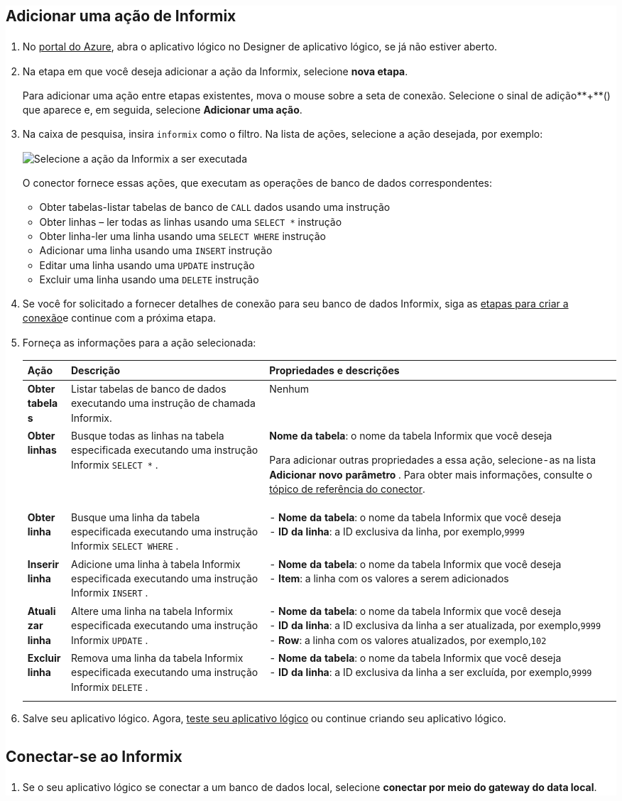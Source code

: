 ## <a name="add-an-informix-action"></a>Adicionar uma ação de Informix

1. No [portal do Azure](https://portal.azure.com), abra o aplicativo lógico no Designer de aplicativo lógico, se já não estiver aberto.

1. Na etapa em que você deseja adicionar a ação da Informix, selecione **nova etapa**.

   Para adicionar uma ação entre etapas existentes, mova o mouse sobre a seta de conexão. Selecione o sinal de adição**+**() que aparece e, em seguida, selecione **Adicionar uma ação**.

1. Na caixa de pesquisa, insira `informix` como o filtro. Na lista de ações, selecione a ação desejada, por exemplo:

   ![Selecione a ação da Informix a ser executada](./media/connectors-create-api-informix/select-informix-connector-action.png)

   O conector fornece essas ações, que executam as operações de banco de dados correspondentes:

   * Obter tabelas-listar tabelas de banco de `CALL` dados usando uma instrução
   * Obter linhas – ler todas as linhas usando uma `SELECT *` instrução
   * Obter linha-ler uma linha usando uma `SELECT WHERE` instrução
   * Adicionar uma linha usando uma `INSERT` instrução
   * Editar uma linha usando uma `UPDATE` instrução
   * Excluir uma linha usando uma `DELETE` instrução

1. Se você for solicitado a fornecer detalhes de conexão para seu banco de dados Informix, siga as [etapas para criar a conexão](#create-connection)e continue com a próxima etapa.

1. Forneça as informações para a ação selecionada:

   | Ação | Descrição | Propriedades e descrições |
   |--------|-------------|-----------------------------|
   | **Obter tabelas** | Listar tabelas de banco de dados executando uma instrução de chamada Informix. | Nenhum |
   | **Obter linhas** | Busque todas as linhas na tabela especificada executando uma instrução Informix `SELECT *` . | **Nome da tabela**: o nome da tabela Informix que você deseja <p><p>Para adicionar outras propriedades a essa ação, selecione-as na lista **Adicionar novo parâmetro** . Para obter mais informações, consulte o [tópico de referência do conector](/connectors/informix/). |
   | **Obter linha** | Busque uma linha da tabela especificada executando uma instrução Informix `SELECT WHERE` . | - **Nome da tabela**: o nome da tabela Informix que você deseja <br>- **ID da linha**: a ID exclusiva da linha, por exemplo,`9999` |
   | **Inserir linha** | Adicione uma linha à tabela Informix especificada executando uma instrução Informix `INSERT` . | - **Nome da tabela**: o nome da tabela Informix que você deseja <br>- **Item**: a linha com os valores a serem adicionados |
   | **Atualizar linha** | Altere uma linha na tabela Informix especificada executando uma instrução Informix `UPDATE` . | - **Nome da tabela**: o nome da tabela Informix que você deseja <br>- **ID da linha**: a ID exclusiva da linha a ser atualizada, por exemplo,`9999` <br>- **Row**: a linha com os valores atualizados, por exemplo,`102` |
   | **Excluir linha** | Remova uma linha da tabela Informix especificada executando uma instrução Informix `DELETE` . | - **Nome da tabela**: o nome da tabela Informix que você deseja <br>- **ID da linha**: a ID exclusiva da linha a ser excluída, por exemplo,`9999` |
   ||||

1. Salve seu aplicativo lógico. Agora, [teste seu aplicativo lógico](#test-logic-app) ou continue criando seu aplicativo lógico.

<a name="create-connection"></a>

## <a name="connect-to-informix"></a>Conectar-se ao Informix

1. Se o seu aplicativo lógico se conectar a um banco de dados local, selecione **conectar por meio do gateway do data local**.
